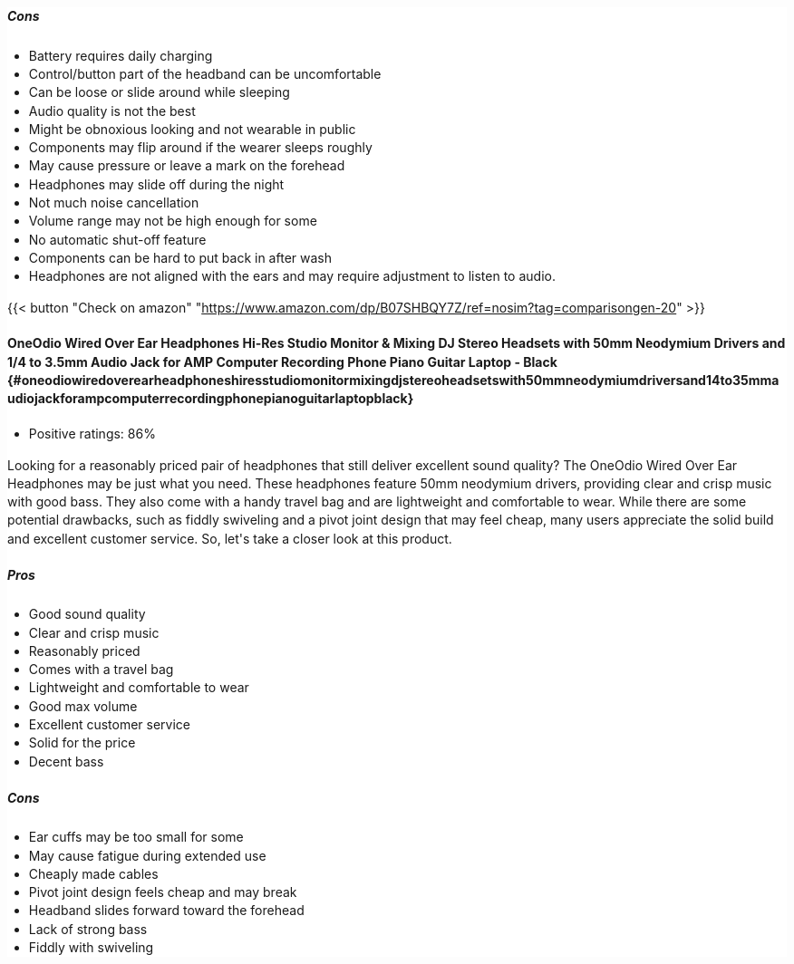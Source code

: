 ##### Cons
- Battery requires daily charging
- Control/button part of the headband can be uncomfortable
- Can be loose or slide around while sleeping
- Audio quality is not the best 
- Might be obnoxious looking and not wearable in public
- Components may flip around if the wearer sleeps roughly
- May cause pressure or leave a mark on the forehead
- Headphones may slide off during the night
- Not much noise cancellation 
- Volume range may not be high enough for some
- No automatic shut-off feature
- Components can be hard to put back in after wash
- Headphones are not aligned with the ears and may require adjustment to listen to audio.

{{< button "Check on amazon" "https://www.amazon.com/dp/B07SHBQY7Z/ref=nosim?tag=comparisongen-20" >}}

#### OneOdio Wired Over Ear Headphones Hi-Res Studio Monitor & Mixing DJ Stereo Headsets with 50mm Neodymium Drivers and 1/4 to 3.5mm Audio Jack for AMP Computer Recording Phone Piano Guitar Laptop - Black {#oneodiowiredoverearheadphoneshiresstudiomonitormixingdjstereoheadsetswith50mmneodymiumdriversand14to35mmaudiojackforampcomputerrecordingphonepianoguitarlaptopblack}



* Positive ratings: 86%

Looking for a reasonably priced pair of headphones that still deliver excellent sound quality? The OneOdio Wired Over Ear Headphones may be just what you need. These headphones feature 50mm neodymium drivers, providing clear and crisp music with good bass. They also come with a handy travel bag and are lightweight and comfortable to wear. While there are some potential drawbacks, such as fiddly swiveling and a pivot joint design that may feel cheap, many users appreciate the solid build and excellent customer service. So, let's take a closer look at this product.

##### Pros
- Good sound quality
- Clear and crisp music
- Reasonably priced
- Comes with a travel bag
- Lightweight and comfortable to wear
- Good max volume
- Excellent customer service
- Solid for the price
- Decent bass

##### Cons
- Ear cuffs may be too small for some
- May cause fatigue during extended use
- Cheaply made cables
- Pivot joint design feels cheap and may break
- Headband slides forward toward the forehead
- Lack of strong bass
- Fiddly with swiveling
